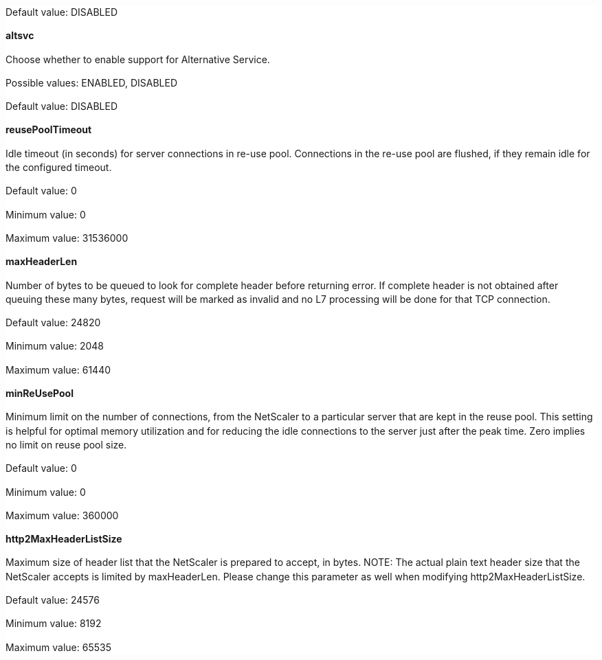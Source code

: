 Default value: DISABLED



<b>altsvc</b>

Choose whether to enable support for Alternative Service.

Possible values: ENABLED, DISABLED

Default value: DISABLED



<b>reusePoolTimeout</b>

Idle timeout (in seconds) for server connections in re-use pool. Connections in the re-use pool are flushed, if they remain idle for the configured timeout.

Default value: 0

Minimum value: 0

Maximum value: 31536000



<b>maxHeaderLen</b>

Number of bytes to be queued to look for complete header before returning error. If complete header is not obtained after queuing these many bytes, request will be marked as invalid and no L7 processing will be done for that TCP connection.

Default value: 24820

Minimum value: 2048

Maximum value: 61440



<b>minReUsePool</b>

Minimum limit on the number of connections, from the NetScaler to a particular server that are kept in the reuse pool. This setting is helpful for optimal memory utilization and for reducing the idle connections to the server just after the peak time. Zero implies no limit on reuse pool size.

Default value: 0

Minimum value: 0

Maximum value: 360000



<b>http2MaxHeaderListSize</b>

Maximum size of header list that the NetScaler is prepared to accept, in bytes. NOTE: The actual plain text header size that the NetScaler accepts is limited by maxHeaderLen. Please change this parameter as well when modifying http2MaxHeaderListSize.

Default value: 24576

Minimum value: 8192

Maximum value: 65535
